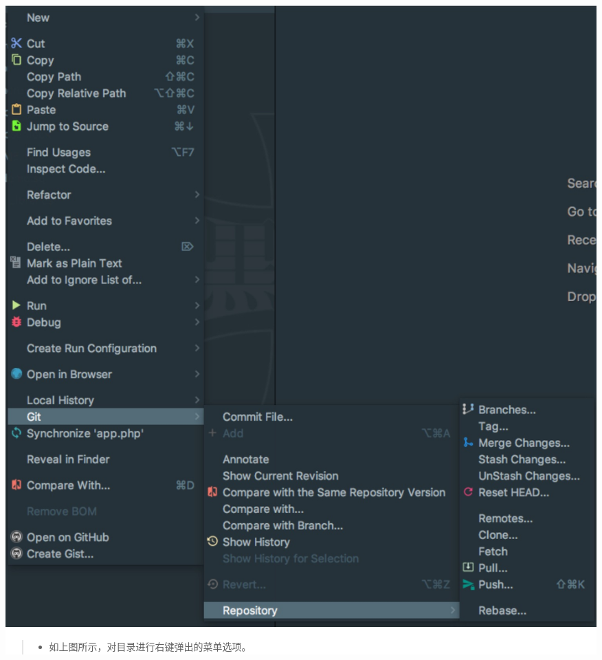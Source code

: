 ![版本控制主要操作按钮](images/xvi-e-version-control-system-operation-introduce-1.jpg)

> * 如上图所示，对目录进行右键弹出的菜单选项。
